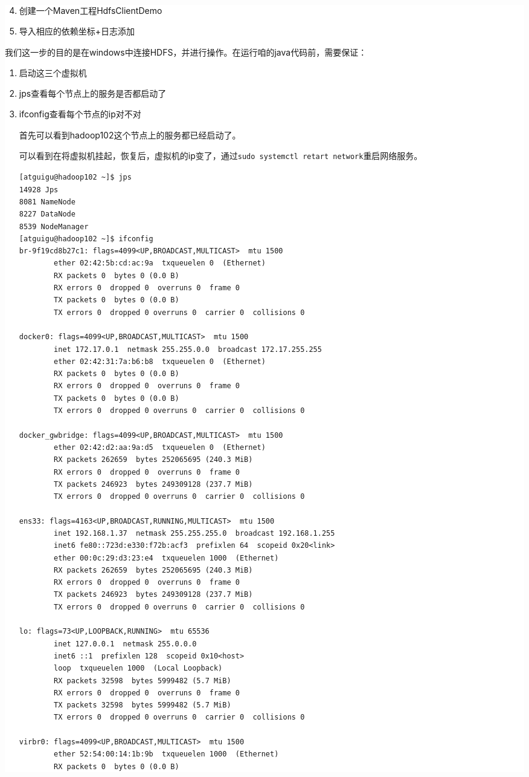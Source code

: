4. 创建一个Maven工程HdfsClientDemo

5. 导入相应的依赖坐标+日志添加



我们这一步的目的是在windows中连接HDFS，并进行操作。在运行咱的java代码前，需要保证：

1. 启动这三个虚拟机

2. jps查看每个节点上的服务是否都启动了

3. ifconfig查看每个节点的ip对不对

   首先可以看到hadoop102这个节点上的服务都已经启动了。

   可以看到在将虚拟机挂起，恢复后，虚拟机的ip变了，通过`sudo systemctl retart network`重启网络服务。

   ```shell
   [atguigu@hadoop102 ~]$ jps
   14928 Jps
   8081 NameNode
   8227 DataNode
   8539 NodeManager
   [atguigu@hadoop102 ~]$ ifconfig
   br-9f19cd8b27c1: flags=4099<UP,BROADCAST,MULTICAST>  mtu 1500
           ether 02:42:5b:cd:ac:9a  txqueuelen 0  (Ethernet)
           RX packets 0  bytes 0 (0.0 B)
           RX errors 0  dropped 0  overruns 0  frame 0
           TX packets 0  bytes 0 (0.0 B)
           TX errors 0  dropped 0 overruns 0  carrier 0  collisions 0
   
   docker0: flags=4099<UP,BROADCAST,MULTICAST>  mtu 1500
           inet 172.17.0.1  netmask 255.255.0.0  broadcast 172.17.255.255
           ether 02:42:31:7a:b6:b8  txqueuelen 0  (Ethernet)
           RX packets 0  bytes 0 (0.0 B)
           RX errors 0  dropped 0  overruns 0  frame 0
           TX packets 0  bytes 0 (0.0 B)
           TX errors 0  dropped 0 overruns 0  carrier 0  collisions 0
   
   docker_gwbridge: flags=4099<UP,BROADCAST,MULTICAST>  mtu 1500
           ether 02:42:d2:aa:9a:d5  txqueuelen 0  (Ethernet)
           RX packets 262659  bytes 252065695 (240.3 MiB)
           RX errors 0  dropped 0  overruns 0  frame 0
           TX packets 246923  bytes 249309128 (237.7 MiB)
           TX errors 0  dropped 0 overruns 0  carrier 0  collisions 0
   
   ens33: flags=4163<UP,BROADCAST,RUNNING,MULTICAST>  mtu 1500
           inet 192.168.1.37  netmask 255.255.255.0  broadcast 192.168.1.255
           inet6 fe80::723d:e330:f72b:acf3  prefixlen 64  scopeid 0x20<link>
           ether 00:0c:29:d3:23:e4  txqueuelen 1000  (Ethernet)
           RX packets 262659  bytes 252065695 (240.3 MiB)
           RX errors 0  dropped 0  overruns 0  frame 0
           TX packets 246923  bytes 249309128 (237.7 MiB)
           TX errors 0  dropped 0 overruns 0  carrier 0  collisions 0
   
   lo: flags=73<UP,LOOPBACK,RUNNING>  mtu 65536
           inet 127.0.0.1  netmask 255.0.0.0
           inet6 ::1  prefixlen 128  scopeid 0x10<host>
           loop  txqueuelen 1000  (Local Loopback)
           RX packets 32598  bytes 5999482 (5.7 MiB)
           RX errors 0  dropped 0  overruns 0  frame 0
           TX packets 32598  bytes 5999482 (5.7 MiB)
           TX errors 0  dropped 0 overruns 0  carrier 0  collisions 0
   
   virbr0: flags=4099<UP,BROADCAST,MULTICAST>  mtu 1500
           ether 52:54:00:14:1b:9b  txqueuelen 1000  (Ethernet)
           RX packets 0  bytes 0 (0.0 B)
   ```